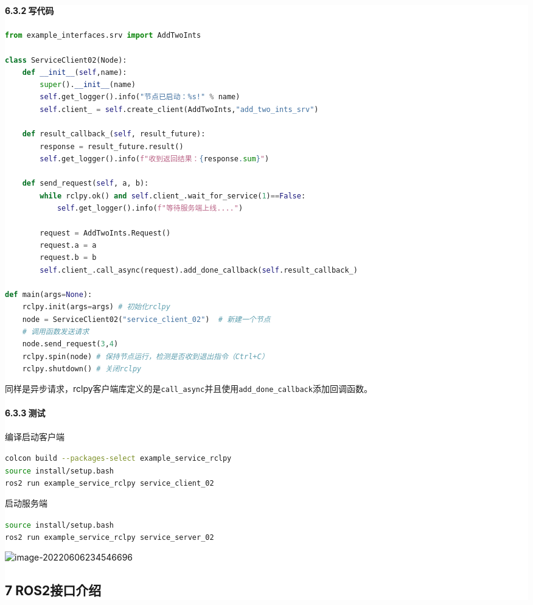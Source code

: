 #### 6.3.2 写代码

```python
from example_interfaces.srv import AddTwoInts

class ServiceClient02(Node):
    def __init__(self,name):
        super().__init__(name)
        self.get_logger().info("节点已启动：%s!" % name)
        self.client_ = self.create_client(AddTwoInts,"add_two_ints_srv") 

    def result_callback_(self, result_future):
        response = result_future.result()
        self.get_logger().info(f"收到返回结果：{response.sum}")
    
    def send_request(self, a, b):
        while rclpy.ok() and self.client_.wait_for_service(1)==False:
            self.get_logger().info(f"等待服务端上线....")
            
        request = AddTwoInts.Request()
        request.a = a
        request.b = b
        self.client_.call_async(request).add_done_callback(self.result_callback_)
        
def main(args=None):
    rclpy.init(args=args) # 初始化rclpy
    node = ServiceClient02("service_client_02")  # 新建一个节点
    # 调用函数发送请求
    node.send_request(3,4)
    rclpy.spin(node) # 保持节点运行，检测是否收到退出指令（Ctrl+C）
    rclpy.shutdown() # 关闭rclpy
```

同样是异步请求，rclpy客户端库定义的是`call_async`并且使用`add_done_callback`添加回调函数。

#### 6.3.3 测试

编译启动客户端

```bash
colcon build --packages-select example_service_rclpy
source install/setup.bash
ros2 run example_service_rclpy service_client_02
```

启动服务端

```bash
source install/setup.bash
ros2 run example_service_rclpy service_server_02
```

![image-20220606234546696](https://fishros.com/d2lros2/humble/chapt3/get_started/6.%E6%9C%8D%E5%8A%A1%E4%B9%8BRCLPY%E5%AE%9E%E7%8E%B0/imgs/image-20220606234546696.png)

## 7 ROS2接口介绍
